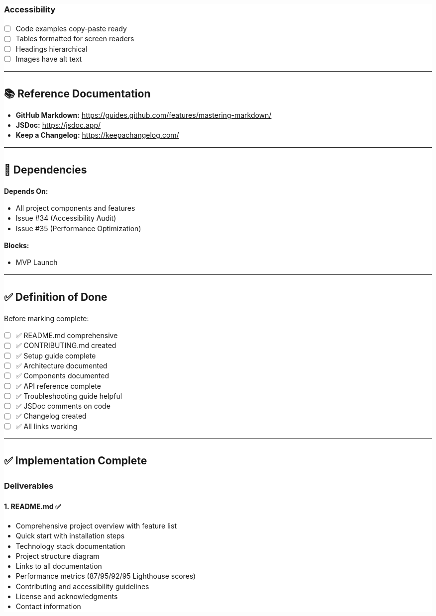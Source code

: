 ### Accessibility
- [ ] Code examples copy-paste ready
- [ ] Tables formatted for screen readers
- [ ] Headings hierarchical
- [ ] Images have alt text

---

## 📚 Reference Documentation

- **GitHub Markdown:** https://guides.github.com/features/mastering-markdown/
- **JSDoc:** https://jsdoc.app/
- **Keep a Changelog:** https://keepachangelog.com/

---

## 🔗 Dependencies

**Depends On:**
- All project components and features
- Issue #34 (Accessibility Audit)
- Issue #35 (Performance Optimization)

**Blocks:**
- MVP Launch

---

## ✅ Definition of Done

Before marking complete:

- [ ] ✅ README.md comprehensive
- [ ] ✅ CONTRIBUTING.md created
- [ ] ✅ Setup guide complete
- [ ] ✅ Architecture documented
- [ ] ✅ Components documented
- [ ] ✅ API reference complete
- [ ] ✅ Troubleshooting guide helpful
- [ ] ✅ JSDoc comments on code
- [ ] ✅ Changelog created
- [ ] ✅ All links working

---

## ✅ Implementation Complete

### Deliverables

#### 1. README.md ✅
- Comprehensive project overview with feature list
- Quick start with installation steps
- Technology stack documentation
- Project structure diagram
- Links to all documentation
- Performance metrics (87/95/92/95 Lighthouse scores)
- Contributing and accessibility guidelines
- License and acknowledgments
- Contact information
